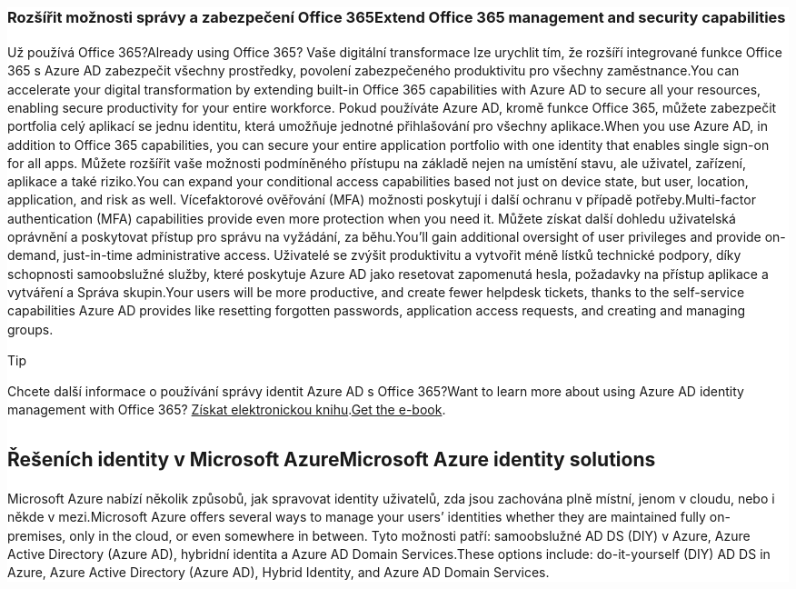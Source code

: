 ### <a name="extend-office-365-management-and-security-capabilities"></a><span data-ttu-id="22916-191">Rozšířit možnosti správy a zabezpečení Office 365</span><span class="sxs-lookup"><span data-stu-id="22916-191">Extend Office 365 management and security capabilities</span></span>
<span data-ttu-id="22916-192">Už používá Office 365?</span><span class="sxs-lookup"><span data-stu-id="22916-192">Already using Office 365?</span></span> <span data-ttu-id="22916-193">Vaše digitální transformace lze urychlit tím, že rozšíří integrované funkce Office 365 s Azure AD zabezpečit všechny prostředky, povolení zabezpečeného produktivitu pro všechny zaměstnance.</span><span class="sxs-lookup"><span data-stu-id="22916-193">You can accelerate your digital transformation by extending built-in Office 365 capabilities with Azure AD to secure all your resources, enabling secure productivity for your entire workforce.</span></span> <span data-ttu-id="22916-194">Pokud používáte Azure AD, kromě funkce Office 365, můžete zabezpečit portfolia celý aplikací se jednu identitu, která umožňuje jednotné přihlašování pro všechny aplikace.</span><span class="sxs-lookup"><span data-stu-id="22916-194">When you use Azure AD, in addition to Office 365 capabilities, you can secure your entire application portfolio with one identity that enables single sign-on for all apps.</span></span> <span data-ttu-id="22916-195">Můžete rozšířit vaše možnosti podmíněného přístupu na základě nejen na umístění stavu, ale uživatel, zařízení, aplikace a také riziko.</span><span class="sxs-lookup"><span data-stu-id="22916-195">You can expand your conditional access capabilities based not just on device state, but user, location, application, and risk as well.</span></span> <span data-ttu-id="22916-196">Vícefaktorové ověřování (MFA) možnosti poskytují i další ochranu v případě potřeby.</span><span class="sxs-lookup"><span data-stu-id="22916-196">Multi-factor authentication (MFA) capabilities provide even more protection when you need it.</span></span> <span data-ttu-id="22916-197">Můžete získat další dohledu uživatelská oprávnění a poskytovat přístup pro správu na vyžádání, za běhu.</span><span class="sxs-lookup"><span data-stu-id="22916-197">You’ll gain additional oversight of user privileges and provide on-demand, just-in-time administrative access.</span></span> <span data-ttu-id="22916-198">Uživatelé se zvýšit produktivitu a vytvořit méně lístků technické podpory, díky schopnosti samoobslužné služby, které poskytuje Azure AD jako resetovat zapomenutá hesla, požadavky na přístup aplikace a vytváření a Správa skupin.</span><span class="sxs-lookup"><span data-stu-id="22916-198">Your users will be more productive, and create fewer helpdesk tickets, thanks to the self-service capabilities Azure AD provides like resetting forgotten passwords, application access requests, and creating and managing groups.</span></span>

> [!TIP]
> <span data-ttu-id="22916-199">Chcete další informace o používání správy identit Azure AD s Office 365?</span><span class="sxs-lookup"><span data-stu-id="22916-199">Want to learn more about using Azure AD identity management with Office 365?</span></span> <span data-ttu-id="22916-200">[Získat elektronickou knihu](https://info.microsoft.com/Extend-Office-365-security-with-EMS.html).</span><span class="sxs-lookup"><span data-stu-id="22916-200">[Get the e-book](https://info.microsoft.com/Extend-Office-365-security-with-EMS.html).</span></span>

## <a name="microsoft-azure-identity-solutions"></a><span data-ttu-id="22916-201">Řešeních identity v Microsoft Azure</span><span class="sxs-lookup"><span data-stu-id="22916-201">Microsoft Azure identity solutions</span></span>

<span data-ttu-id="22916-202">Microsoft Azure nabízí několik způsobů, jak spravovat identity uživatelů, zda jsou zachována plně místní, jenom v cloudu, nebo i někde v mezi.</span><span class="sxs-lookup"><span data-stu-id="22916-202">Microsoft Azure offers several ways to manage your users’ identities whether they are maintained fully on-premises, only in the cloud, or even somewhere in between.</span></span> <span data-ttu-id="22916-203">Tyto možnosti patří: samoobslužné AD DS (DIY) v Azure, Azure Active Directory (Azure AD), hybridní identita a Azure AD Domain Services.</span><span class="sxs-lookup"><span data-stu-id="22916-203">These options include: do-it-yourself (DIY) AD DS in Azure, Azure Active Directory (Azure AD), Hybrid Identity, and Azure AD Domain Services.</span></span>
